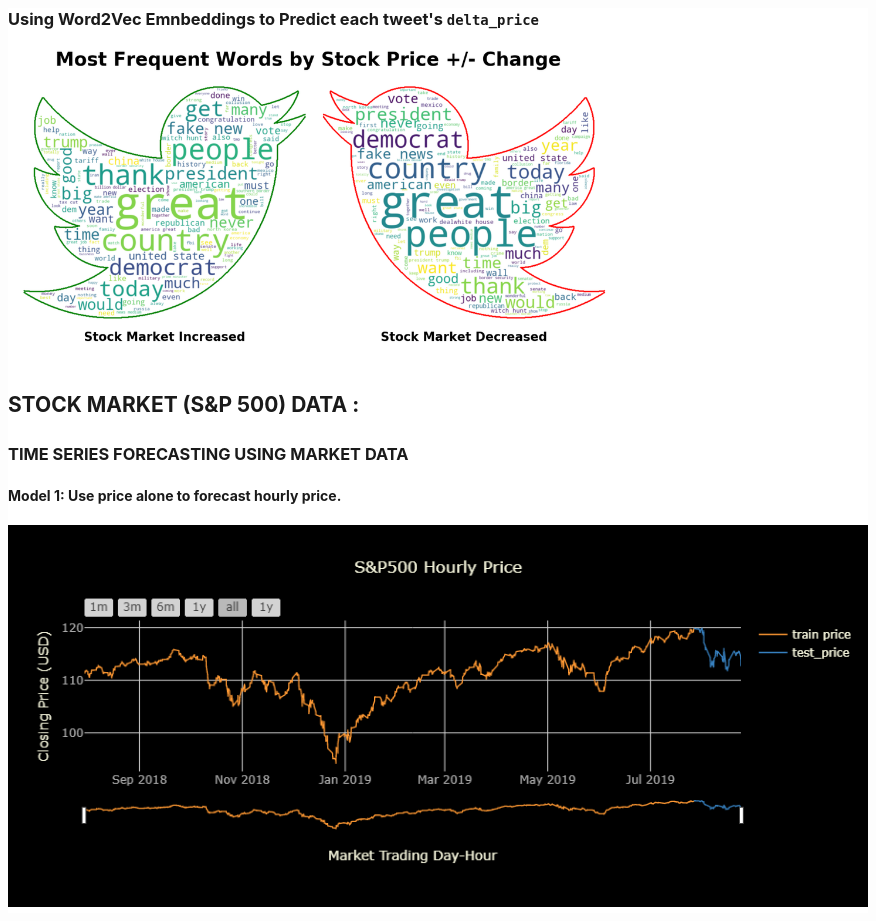 ### Using Word2Vec Emnbeddings to Predict each tweet's `delta_price` 
 <img src="readme_resources/final_figs/twitter_wordclouds.png" width=600>



## STOCK MARKET (S&P 500) DATA :
### TIME SERIES FORECASTING USING MARKET DATA

#### **Model 1: Use price alone to forecast hourly price.**
<img src="readme_resources/final_figs/train_test_split.png">
